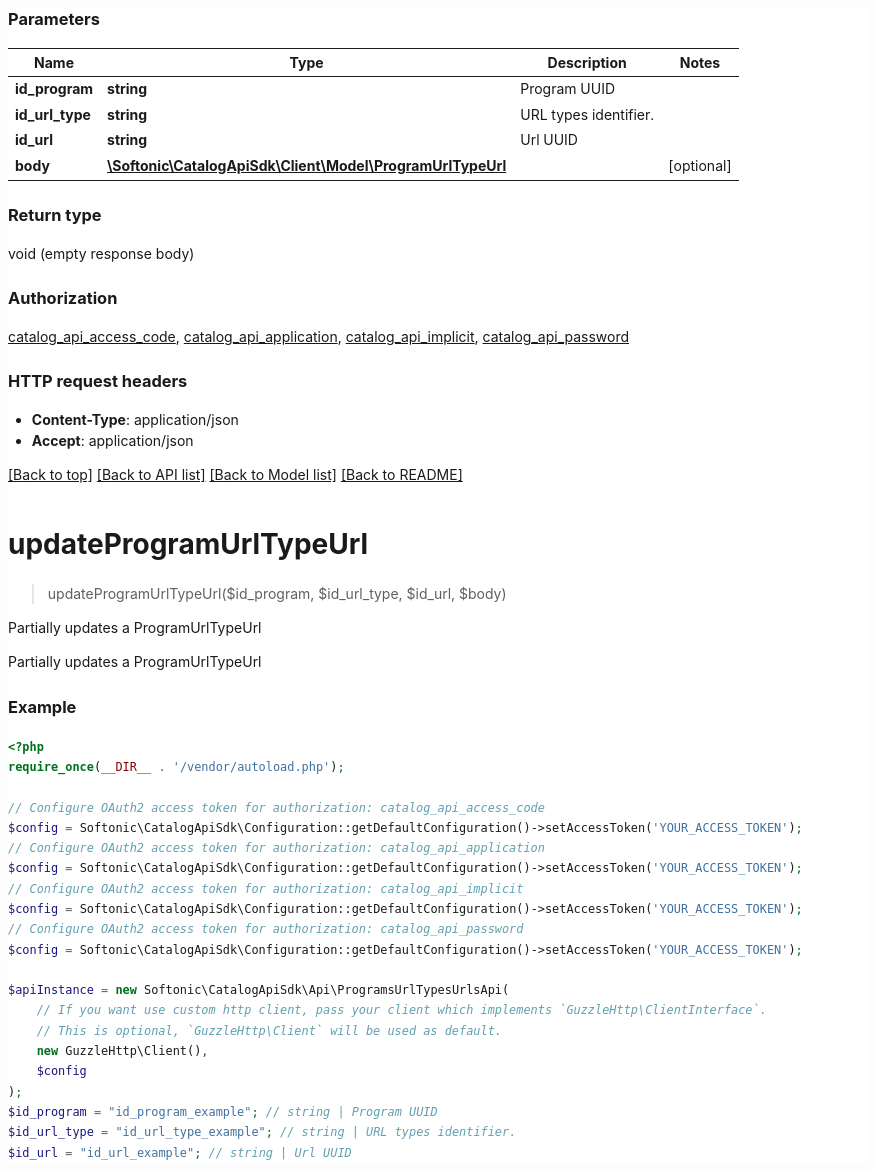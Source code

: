 ### Parameters

Name | Type | Description  | Notes
------------- | ------------- | ------------- | -------------
 **id_program** | **string**| Program UUID |
 **id_url_type** | **string**| URL types identifier. |
 **id_url** | **string**| Url UUID |
 **body** | [**\Softonic\CatalogApiSdk\Client\Model\ProgramUrlTypeUrl**](../Model/ProgramUrlTypeUrl.md)|  | [optional]

### Return type

void (empty response body)

### Authorization

[catalog_api_access_code](../../README.md#catalog_api_access_code), [catalog_api_application](../../README.md#catalog_api_application), [catalog_api_implicit](../../README.md#catalog_api_implicit), [catalog_api_password](../../README.md#catalog_api_password)

### HTTP request headers

 - **Content-Type**: application/json
 - **Accept**: application/json

[[Back to top]](#) [[Back to API list]](../../README.md#documentation-for-api-endpoints) [[Back to Model list]](../../README.md#documentation-for-models) [[Back to README]](../../README.md)

# **updateProgramUrlTypeUrl**
> updateProgramUrlTypeUrl($id_program, $id_url_type, $id_url, $body)

Partially updates a ProgramUrlTypeUrl

Partially updates a ProgramUrlTypeUrl

### Example
```php
<?php
require_once(__DIR__ . '/vendor/autoload.php');

// Configure OAuth2 access token for authorization: catalog_api_access_code
$config = Softonic\CatalogApiSdk\Configuration::getDefaultConfiguration()->setAccessToken('YOUR_ACCESS_TOKEN');
// Configure OAuth2 access token for authorization: catalog_api_application
$config = Softonic\CatalogApiSdk\Configuration::getDefaultConfiguration()->setAccessToken('YOUR_ACCESS_TOKEN');
// Configure OAuth2 access token for authorization: catalog_api_implicit
$config = Softonic\CatalogApiSdk\Configuration::getDefaultConfiguration()->setAccessToken('YOUR_ACCESS_TOKEN');
// Configure OAuth2 access token for authorization: catalog_api_password
$config = Softonic\CatalogApiSdk\Configuration::getDefaultConfiguration()->setAccessToken('YOUR_ACCESS_TOKEN');

$apiInstance = new Softonic\CatalogApiSdk\Api\ProgramsUrlTypesUrlsApi(
    // If you want use custom http client, pass your client which implements `GuzzleHttp\ClientInterface`.
    // This is optional, `GuzzleHttp\Client` will be used as default.
    new GuzzleHttp\Client(),
    $config
);
$id_program = "id_program_example"; // string | Program UUID
$id_url_type = "id_url_type_example"; // string | URL types identifier.
$id_url = "id_url_example"; // string | Url UUID
```
